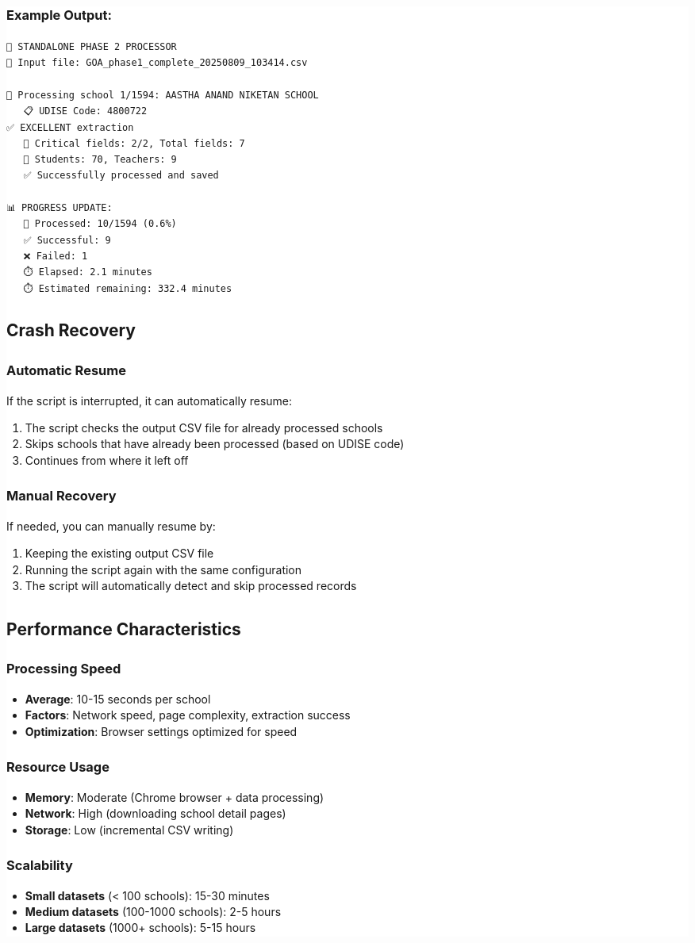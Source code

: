 ### **Example Output:**
```
🚀 STANDALONE PHASE 2 PROCESSOR
📁 Input file: GOA_phase1_complete_20250809_103414.csv

🏫 Processing school 1/1594: AASTHA ANAND NIKETAN SCHOOL
   📋 UDISE Code: 4800722
✅ EXCELLENT extraction
   🎯 Critical fields: 2/2, Total fields: 7
   👥 Students: 70, Teachers: 9
   ✅ Successfully processed and saved

📊 PROGRESS UPDATE:
   🎯 Processed: 10/1594 (0.6%)
   ✅ Successful: 9
   ❌ Failed: 1
   ⏱️ Elapsed: 2.1 minutes
   ⏱️ Estimated remaining: 332.4 minutes
```

## Crash Recovery

### **Automatic Resume**
If the script is interrupted, it can automatically resume:
1. The script checks the output CSV file for already processed schools
2. Skips schools that have already been processed (based on UDISE code)
3. Continues from where it left off

### **Manual Recovery**
If needed, you can manually resume by:
1. Keeping the existing output CSV file
2. Running the script again with the same configuration
3. The script will automatically detect and skip processed records

## Performance Characteristics

### **Processing Speed**
- **Average**: 10-15 seconds per school
- **Factors**: Network speed, page complexity, extraction success
- **Optimization**: Browser settings optimized for speed

### **Resource Usage**
- **Memory**: Moderate (Chrome browser + data processing)
- **Network**: High (downloading school detail pages)
- **Storage**: Low (incremental CSV writing)

### **Scalability**
- **Small datasets** (< 100 schools): 15-30 minutes
- **Medium datasets** (100-1000 schools): 2-5 hours
- **Large datasets** (1000+ schools): 5-15 hours
